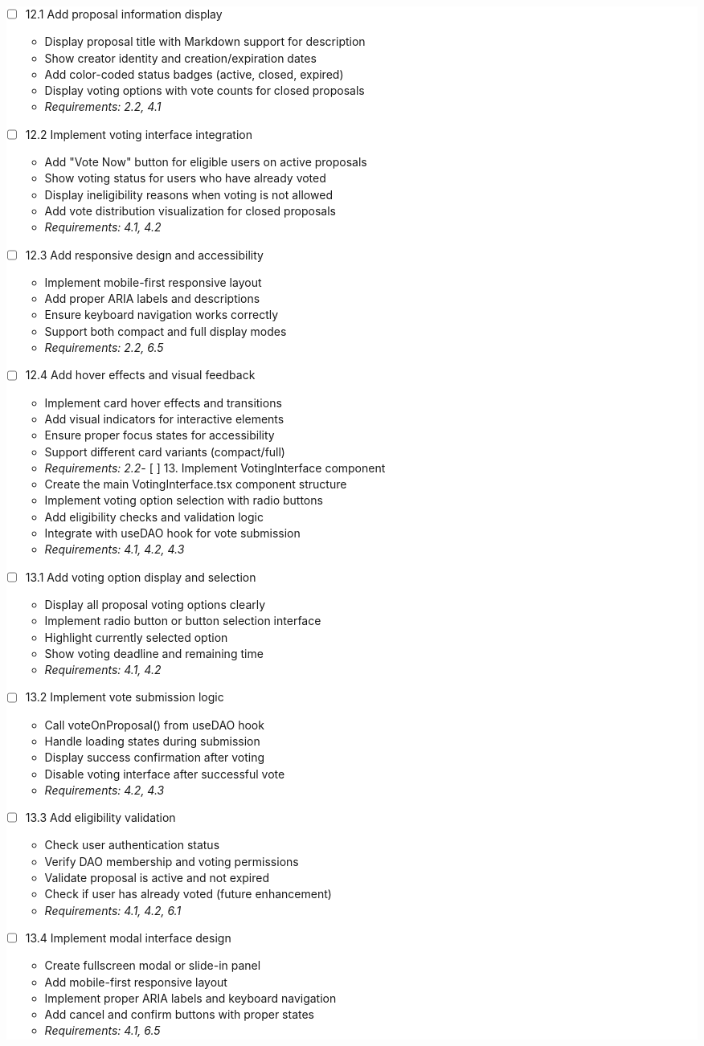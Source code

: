 - [ ] 12.1 Add proposal information display
  - Display proposal title with Markdown support for description
  - Show creator identity and creation/expiration dates
  - Add color-coded status badges (active, closed, expired)
  - Display voting options with vote counts for closed proposals
  - _Requirements: 2.2, 4.1_

- [ ] 12.2 Implement voting interface integration
  - Add "Vote Now" button for eligible users on active proposals
  - Show voting status for users who have already voted
  - Display ineligibility reasons when voting is not allowed
  - Add vote distribution visualization for closed proposals
  - _Requirements: 4.1, 4.2_

- [ ] 12.3 Add responsive design and accessibility
  - Implement mobile-first responsive layout
  - Add proper ARIA labels and descriptions
  - Ensure keyboard navigation works correctly
  - Support both compact and full display modes
  - _Requirements: 2.2, 6.5_

- [ ] 12.4 Add hover effects and visual feedback
  - Implement card hover effects and transitions
  - Add visual indicators for interactive elements
  - Ensure proper focus states for accessibility
  - Support different card variants (compact/full)
  - _Requirements: 2.2_- 
[ ] 13. Implement VotingInterface component
  - Create the main VotingInterface.tsx component structure
  - Implement voting option selection with radio buttons
  - Add eligibility checks and validation logic
  - Integrate with useDAO hook for vote submission
  - _Requirements: 4.1, 4.2, 4.3_

- [ ] 13.1 Add voting option display and selection
  - Display all proposal voting options clearly
  - Implement radio button or button selection interface
  - Highlight currently selected option
  - Show voting deadline and remaining time
  - _Requirements: 4.1, 4.2_

- [ ] 13.2 Implement vote submission logic
  - Call voteOnProposal() from useDAO hook
  - Handle loading states during submission
  - Display success confirmation after voting
  - Disable voting interface after successful vote
  - _Requirements: 4.2, 4.3_

- [ ] 13.3 Add eligibility validation
  - Check user authentication status
  - Verify DAO membership and voting permissions
  - Validate proposal is active and not expired
  - Check if user has already voted (future enhancement)
  - _Requirements: 4.1, 4.2, 6.1_

- [ ] 13.4 Implement modal interface design
  - Create fullscreen modal or slide-in panel
  - Add mobile-first responsive layout
  - Implement proper ARIA labels and keyboard navigation
  - Add cancel and confirm buttons with proper states
  - _Requirements: 4.1, 6.5_